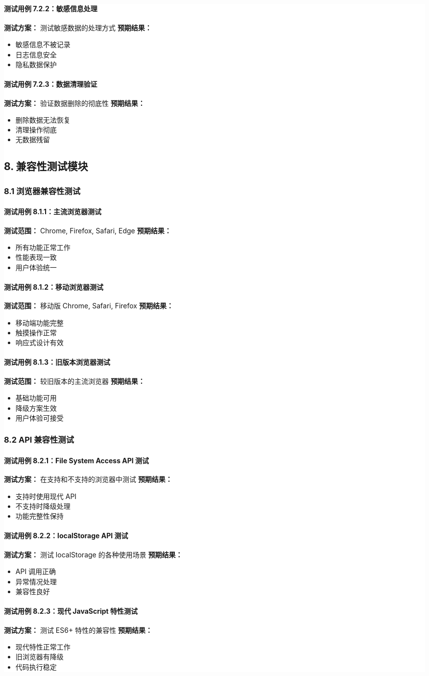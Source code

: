 #### 测试用例 7.2.2：敏感信息处理
**测试方案：** 测试敏感数据的处理方式
**预期结果：**
- 敏感信息不被记录
- 日志信息安全
- 隐私数据保护

#### 测试用例 7.2.3：数据清理验证
**测试方案：** 验证数据删除的彻底性
**预期结果：**
- 删除数据无法恢复
- 清理操作彻底
- 无数据残留

## 8. 兼容性测试模块

### 8.1 浏览器兼容性测试

#### 测试用例 8.1.1：主流浏览器测试
**测试范围：** Chrome, Firefox, Safari, Edge
**预期结果：**
- 所有功能正常工作
- 性能表现一致
- 用户体验统一

#### 测试用例 8.1.2：移动浏览器测试
**测试范围：** 移动版 Chrome, Safari, Firefox
**预期结果：**
- 移动端功能完整
- 触摸操作正常
- 响应式设计有效

#### 测试用例 8.1.3：旧版本浏览器测试
**测试范围：** 较旧版本的主流浏览器
**预期结果：**
- 基础功能可用
- 降级方案生效
- 用户体验可接受

### 8.2 API 兼容性测试

#### 测试用例 8.2.1：File System Access API 测试
**测试方案：** 在支持和不支持的浏览器中测试
**预期结果：**
- 支持时使用现代 API
- 不支持时降级处理
- 功能完整性保持

#### 测试用例 8.2.2：localStorage API 测试
**测试方案：** 测试 localStorage 的各种使用场景
**预期结果：**
- API 调用正确
- 异常情况处理
- 兼容性良好

#### 测试用例 8.2.3：现代 JavaScript 特性测试
**测试方案：** 测试 ES6+ 特性的兼容性
**预期结果：**
- 现代特性正常工作
- 旧浏览器有降级
- 代码执行稳定
